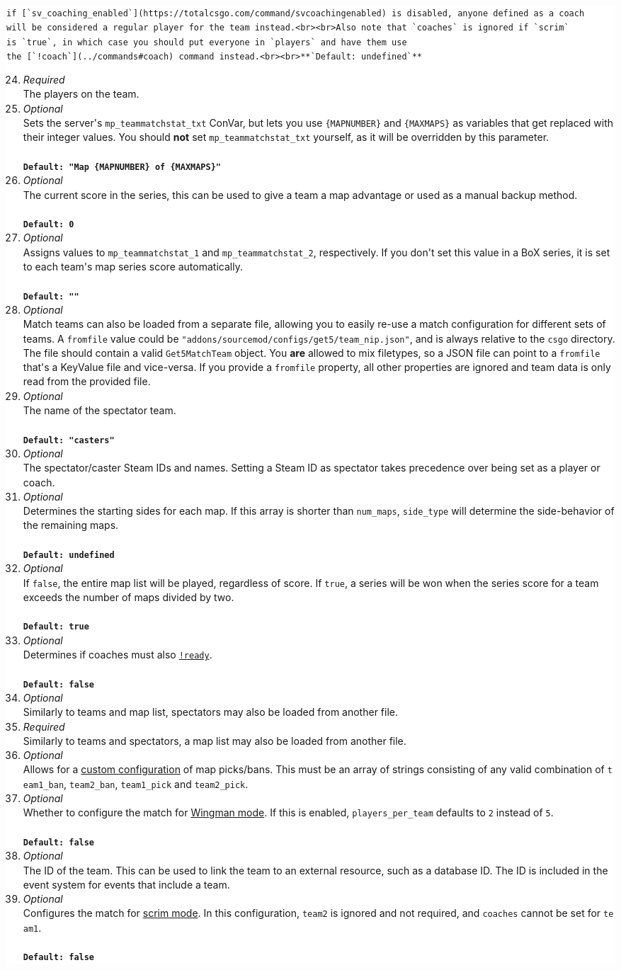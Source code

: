     if [`sv_coaching_enabled`](https://totalcsgo.com/command/svcoachingenabled) is disabled, anyone defined as a coach
    will be considered a regular player for the team instead.<br><br>Also note that `coaches` is ignored if `scrim`
    is `true`, in which case you should put everyone in `players` and have them use
    the [`!coach`](../commands#coach) command instead.<br><br>**`Default: undefined`**
24. _Required_<br>The players on the team.
25. _Optional_<br>Sets the server's `mp_teammatchstat_txt` ConVar, but lets you use `{MAPNUMBER}` and `{MAXMAPS}` as
    variables that get replaced with their integer values. You should **not** set `mp_teammatchstat_txt` yourself, as it
    will be overridden by this parameter.<br><br>**`Default: "Map {MAPNUMBER} of {MAXMAPS}"`**
26. _Optional_<br>The current score in the series, this can be used to give a team a map advantage or used as a manual
    backup method.<br><br>**`Default: 0`**
27. _Optional_<br>Assigns values to `mp_teammatchstat_1` and `mp_teammatchstat_2`, respectively. If you don't set this
    value in a BoX series, it is set to each team's map series score automatically.<br><br>**`Default: ""`**
28. _Optional_<br>Match teams can also be loaded from a separate file, allowing you to easily re-use a match
    configuration for different sets of teams. A `fromfile` value could
    be `"addons/sourcemod/configs/get5/team_nip.json"`, and is always relative to the `csgo` directory. The file should
    contain a valid `Get5MatchTeam` object. You **are** allowed to mix filetypes, so a JSON file can point to
    a `fromfile` that's a KeyValue file and vice-versa. If you provide a `fromfile` property, all other properties are
    ignored and team data is only read from the provided file.
29. _Optional_<br>The name of the spectator team.<br><br>**`Default: "casters"`**
30. _Optional_<br>The spectator/caster Steam IDs and names. Setting a Steam ID as spectator takes precedence over being
    set as a player or coach.
31. _Optional_<br>Determines the starting sides for each map. If this array is shorter than `num_maps`, `side_type` will
    determine the side-behavior of the remaining maps.
    <br><br>**`Default: undefined`**
32. _Optional_<br>If `false`, the entire map list will be played, regardless of score. If `true`, a series will be won
    when the series score for a team exceeds the number of maps divided by two.<br><br>**`Default: true`**
33. _Optional_<br>Determines if coaches must also [`!ready`](../commands#ready).<br><br>**`Default: false`**
34. _Optional_<br>Similarly to teams and map list, spectators may also be loaded from another file.
35. _Required_<br>Similarly to teams and spectators, a map list may also be loaded from another file.
36. _Optional_<br>Allows for a [custom configuration](../veto#custom) of map picks/bans. This must be an array of
    strings consisting of any valid combination of `team1_ban`, `team2_ban`, `team1_pick` and `team2_pick`.
37. _Optional_<br>Whether to configure the match for [Wingman mode](../wingman). If this is enabled, `players_per_team`
    defaults to `2` instead of `5`.<br><br>**`Default: false`**
38. _Optional_<br>The ID of the team. This can be used to link the team to an external resource, such as a database ID.
    The ID is included in the event system for events that include a team.
39. _Optional_<br>Configures the match for [scrim mode](../getting_started#scrims). In this configuration, `team2` is
    ignored and not required, and `coaches` cannot be set for `team1`.<br><br>**`Default: false`**
